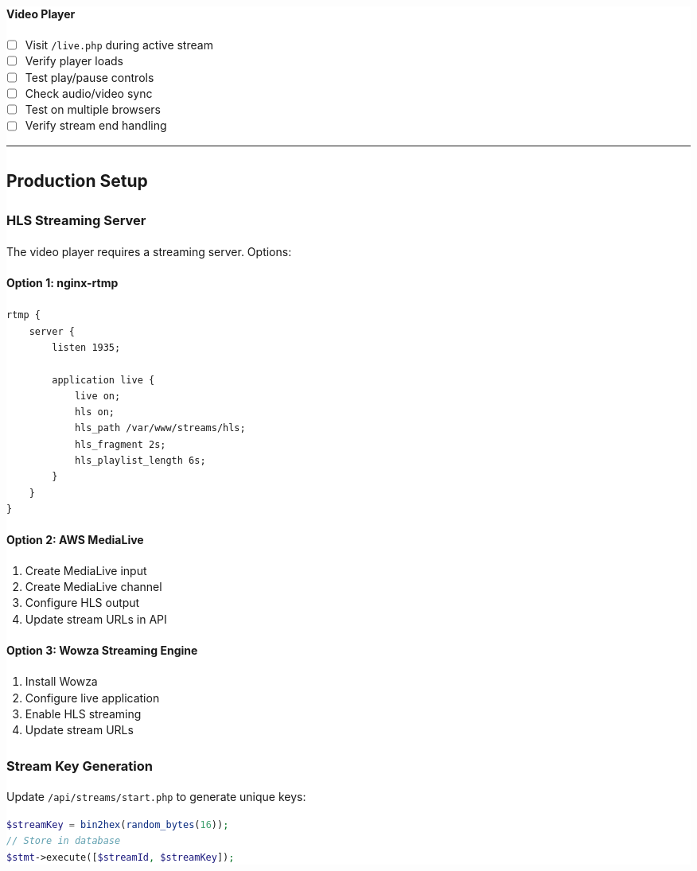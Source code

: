 #### Video Player
- [ ] Visit `/live.php` during active stream
- [ ] Verify player loads
- [ ] Test play/pause controls
- [ ] Check audio/video sync
- [ ] Test on multiple browsers
- [ ] Verify stream end handling

---

## Production Setup

### HLS Streaming Server

The video player requires a streaming server. Options:

#### Option 1: nginx-rtmp
```nginx
rtmp {
    server {
        listen 1935;
        
        application live {
            live on;
            hls on;
            hls_path /var/www/streams/hls;
            hls_fragment 2s;
            hls_playlist_length 6s;
        }
    }
}
```

#### Option 2: AWS MediaLive
1. Create MediaLive input
2. Create MediaLive channel
3. Configure HLS output
4. Update stream URLs in API

#### Option 3: Wowza Streaming Engine
1. Install Wowza
2. Configure live application
3. Enable HLS streaming
4. Update stream URLs

### Stream Key Generation

Update `/api/streams/start.php` to generate unique keys:
```php
$streamKey = bin2hex(random_bytes(16));
// Store in database
$stmt->execute([$streamId, $streamKey]);
```
